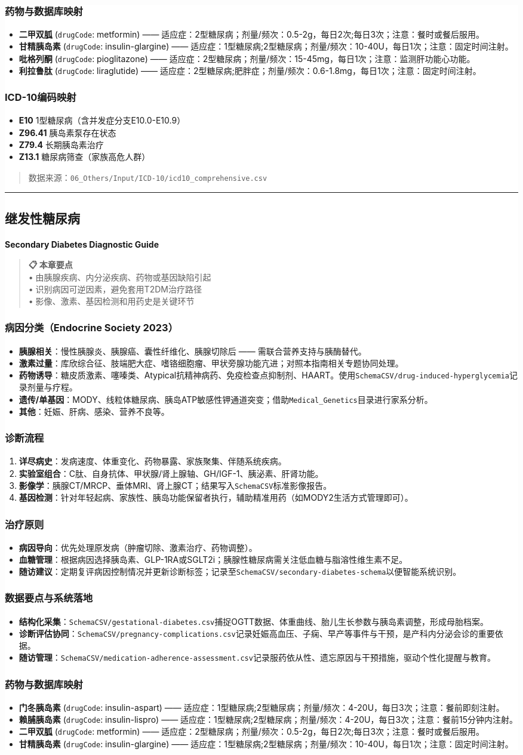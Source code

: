 ### 药物与数据库映射
- **二甲双胍** (`drugCode`: metformin) —— 适应症：2型糖尿病；剂量/频次：0.5-2g，每日2次;每日3次；注意：餐时或餐后服用。
- **甘精胰岛素** (`drugCode`: insulin-glargine) —— 适应症：1型糖尿病;2型糖尿病；剂量/频次：10-40U，每日1次；注意：固定时间注射。
- **吡格列酮** (`drugCode`: pioglitazone) —— 适应症：2型糖尿病；剂量/频次：15-45mg，每日1次；注意：监测肝功能心功能。
- **利拉鲁肽** (`drugCode`: liraglutide) —— 适应症：2型糖尿病;肥胖症；剂量/频次：0.6-1.8mg，每日1次；注意：固定时间注射。

### ICD-10编码映射
- **E10** 1型糖尿病（含并发症分支E10.0-E10.9）
- **Z96.41** 胰岛素泵存在状态
- **Z79.4** 长期胰岛素治疗
- **Z13.1** 糖尿病筛查（家族高危人群）

> 数据来源：`06_Others/Input/ICD-10/icd10_comprehensive.csv`

---

## 继发性糖尿病
**Secondary Diabetes Diagnostic Guide**

> **📋 本章要点**  
> • 由胰腺疾病、内分泌疾病、药物或基因缺陷引起  
> • 识别病因可逆因素，避免套用T2DM治疗路径  
> • 影像、激素、基因检测和用药史是关键环节

### 病因分类（Endocrine Society 2023）
- **胰腺相关**：慢性胰腺炎、胰腺癌、囊性纤维化、胰腺切除后 —— 需联合营养支持与胰酶替代。
- **激素过量**：库欣综合征、肢端肥大症、嗜铬细胞瘤、甲状旁腺功能亢进；对照本指南相关专题协同处理。
- **药物诱导**：糖皮质激素、噻嗪类、Atypical抗精神病药、免疫检查点抑制剂、HAART。使用`SchemaCSV/drug-induced-hyperglycemia`记录剂量与疗程。
- **遗传/单基因**：MODY、线粒体糖尿病、胰岛ATP敏感性钾通道突变；借助`Medical_Genetics`目录进行家系分析。
- **其他**：妊娠、肝病、感染、营养不良等。

### 诊断流程
1. **详尽病史**：发病速度、体重变化、药物暴露、家族聚集、伴随系统疾病。
2. **实验室组合**：C肽、自身抗体、甲状腺/肾上腺轴、GH/IGF-1、胰泌素、肝肾功能。
3. **影像学**：胰腺CT/MRCP、垂体MRI、肾上腺CT；结果写入`SchemaCSV`标准影像报告。
4. **基因检测**：针对年轻起病、家族性、胰岛功能保留者执行，辅助精准用药（如MODY2生活方式管理即可）。

### 治疗原则
- **病因导向**：优先处理原发病（肿瘤切除、激素治疗、药物调整）。
- **血糖管理**：根据病因选择胰岛素、GLP-1RA或SGLT2i；胰腺性糖尿病需关注低血糖与脂溶性维生素不足。
- **随访建议**：定期复评病因控制情况并更新诊断标签；记录至`SchemaCSV/secondary-diabetes-schema`以便智能系统识别。

### 数据要点与系统落地
- **结构化采集**：`SchemaCSV/gestational-diabetes.csv`捕捉OGTT数据、体重曲线、胎儿生长参数与胰岛素调整，形成母胎档案。
- **诊断评估协同**：`SchemaCSV/pregnancy-complications.csv`记录妊娠高血压、子痫、早产等事件与干预，是产科内分泌会诊的重要依据。
- **随访管理**：`SchemaCSV/medication-adherence-assessment.csv`记录服药依从性、遗忘原因与干预措施，驱动个性化提醒与教育。

### 药物与数据库映射
- **门冬胰岛素** (`drugCode`: insulin-aspart) —— 适应症：1型糖尿病;2型糖尿病；剂量/频次：4-20U，每日3次；注意：餐前即刻注射。
- **赖脯胰岛素** (`drugCode`: insulin-lispro) —— 适应症：1型糖尿病;2型糖尿病；剂量/频次：4-20U，每日3次；注意：餐前15分钟内注射。
- **二甲双胍** (`drugCode`: metformin) —— 适应症：2型糖尿病；剂量/频次：0.5-2g，每日2次;每日3次；注意：餐时或餐后服用。
- **甘精胰岛素** (`drugCode`: insulin-glargine) —— 适应症：1型糖尿病;2型糖尿病；剂量/频次：10-40U，每日1次；注意：固定时间注射。
